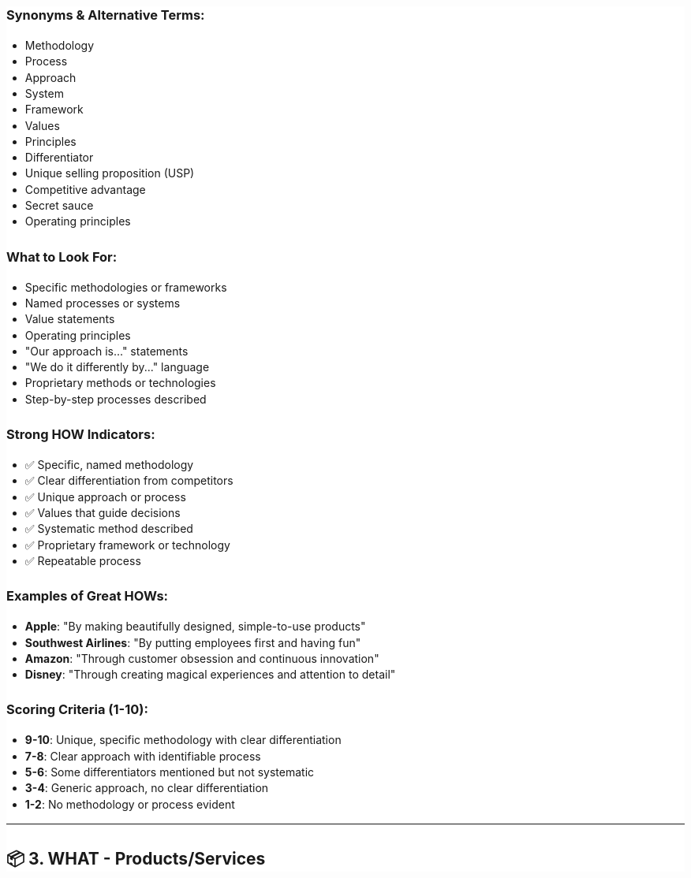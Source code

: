 ### **Synonyms & Alternative Terms**:
- Methodology
- Process
- Approach
- System
- Framework
- Values
- Principles
- Differentiator
- Unique selling proposition (USP)
- Competitive advantage
- Secret sauce
- Operating principles

### **What to Look For**:
- Specific methodologies or frameworks
- Named processes or systems
- Value statements
- Operating principles
- "Our approach is..." statements
- "We do it differently by..." language
- Proprietary methods or technologies
- Step-by-step processes described

### **Strong HOW Indicators**:
- ✅ Specific, named methodology
- ✅ Clear differentiation from competitors
- ✅ Unique approach or process
- ✅ Values that guide decisions
- ✅ Systematic method described
- ✅ Proprietary framework or technology
- ✅ Repeatable process

### **Examples of Great HOWs**:
- **Apple**: "By making beautifully designed, simple-to-use products"
- **Southwest Airlines**: "By putting employees first and having fun"
- **Amazon**: "Through customer obsession and continuous innovation"
- **Disney**: "Through creating magical experiences and attention to detail"

### **Scoring Criteria** (1-10):
- **9-10**: Unique, specific methodology with clear differentiation
- **7-8**: Clear approach with identifiable process
- **5-6**: Some differentiators mentioned but not systematic
- **3-4**: Generic approach, no clear differentiation
- **1-2**: No methodology or process evident

---

## 📦 **3. WHAT - Products/Services**

